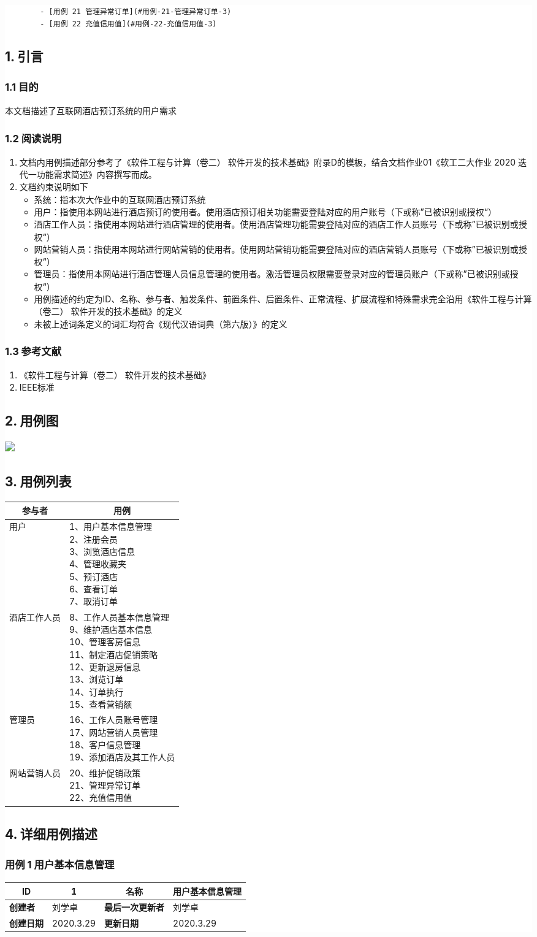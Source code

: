            - [用例 21 管理异常订单](#用例-21-管理异常订单-3)
            - [用例 22 充值信用值](#用例-22-充值信用值-3)



## 1. 引言

### 1.1 目的

本文档描述了互联网酒店预订系统的用户需求

### 1.2 阅读说明

1. 文档内用例描述部分参考了《软件工程与计算（卷二） 软件开发的技术基础》附录D的模板，结合文档作业01《软工二⼤作业 2020 迭代⼀功能需求简述》内容撰写而成。
2. 文档约束说明如下
   - 系统：指本次大作业中的互联网酒店预订系统
   - 用户：指使用本网站进行酒店预订的使用者。使用酒店预订相关功能需要登陆对应的用户账号（下或称”已被识别或授权“）
   - 酒店工作人员：指使用本网站进行酒店管理的使用者。使用酒店管理功能需要登陆对应的酒店工作人员账号（下或称”已被识别或授权“）
   - 网站营销人员：指使用本网站进行网站营销的使用者。使用网站营销功能需要登陆对应的酒店营销人员账号（下或称”已被识别或授权“）
   - 管理员：指使用本网站进行酒店管理人员信息管理的使用者。激活管理员权限需要登录对应的管理员账户（下或称”已被识别或授权“）
   - 用例描述的约定为ID、名称、参与者、触发条件、前置条件、后置条件、正常流程、扩展流程和特殊需求完全沿用《软件工程与计算（卷二） 软件开发的技术基础》的定义
   - 未被上述词条定义的词汇均符合《现代汉语词典（第六版）》的定义

### 1.3 参考文献

1. 《软件工程与计算（卷二） 软件开发的技术基础》
2. IEEE标准

## 2. 用例图

![](https://burger-of-bob.oss-cn-shanghai.aliyuncs.com/%E7%94%A8%E4%BE%8B%E5%9B%BE.jpg)


## 3. 用例列表

| 参与者       | 用例                                                         |
| ------------ | ------------------------------------------------------------ |
| 用户         | 1、用户基本信息管理<br>2、注册会员<br>3、浏览酒店信息<br>4、管理收藏夹<br>5、预订酒店<br>6、查看订单<br>7、取消订单 |
| 酒店工作人员 | 8、工作人员基本信息管理<br/>9、维护酒店基本信息<br>10、管理客房信息<br/>11、制定酒店促销策略<br/>12、更新退房信息<br/>13、浏览订单<br/>14、订单执行<br>15、查看营销额 |
| 管理员       | 16、工作人员账号管理<br/>17、网站营销人员管理<br/>18、客户信息管理<br/>19、添加酒店及其工作人员 |
| 网站营销人员 | 20、维护促销政策<br/>21、管理异常订单<br/>22、充值信用值     |

## 4. 详细用例描述

### 用例 1 用户基本信息管理

| **ID**       | 1         | **名称**           | 用户基本信息管理 |
| ------------ | --------- | ------------------ | ---------------- |
| **创建者**   | 刘学卓    | **最后一次更新者** | 刘学卓           |
| **创建日期** | 2020.3.29 | **更新日期**       | 2020.3.29        |
